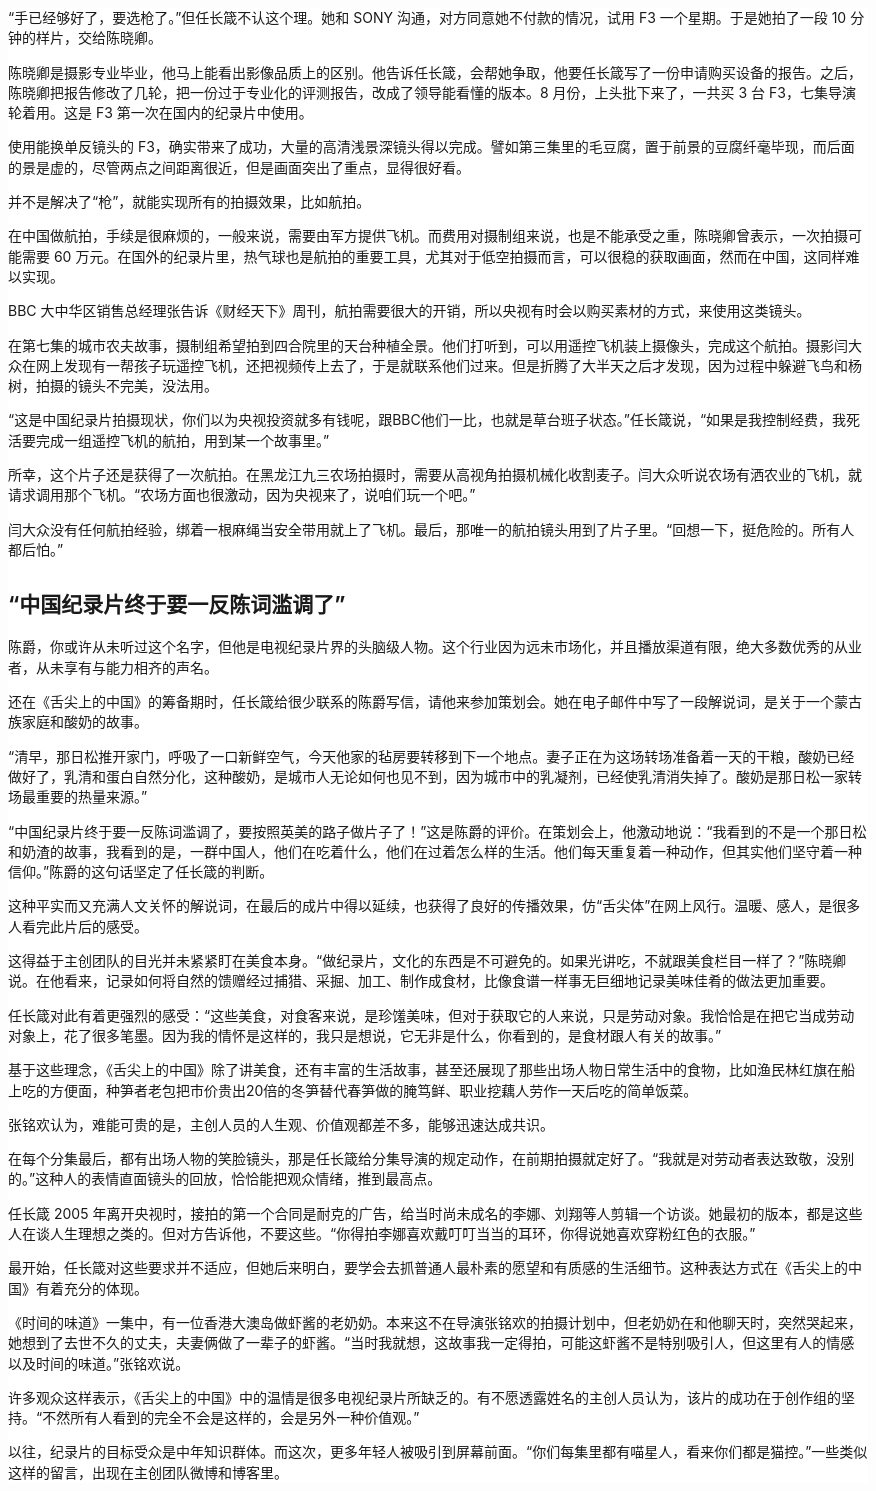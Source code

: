 “手已经够好了，要选枪了。”但任长箴不认这个理。她和 SONY 沟通，对方同意她不付款的情况，试用 F3 一个星期。于是她拍了一段 10 分钟的样片，交给陈晓卿。

陈晓卿是摄影专业毕业，他马上能看出影像品质上的区别。他告诉任长箴，会帮她争取，他要任长箴写了一份申请购买设备的报告。之后，陈晓卿把报告修改了几轮，把一份过于专业化的评测报告，改成了领导能看懂的版本。8 月份，上头批下来了，一共买 3 台 F3，七集导演轮着用。这是 F3 第一次在国内的纪录片中使用。

使用能换单反镜头的 F3，确实带来了成功，大量的高清浅景深镜头得以完成。譬如第三集里的毛豆腐，置于前景的豆腐纤毫毕现，而后面的景是虚的，尽管两点之间距离很近，但是画面突出了重点，显得很好看。

并不是解决了“枪”，就能实现所有的拍摄效果，比如航拍。

在中国做航拍，手续是很麻烦的，一般来说，需要由军方提供飞机。而费用对摄制组来说，也是不能承受之重，陈晓卿曾表示，一次拍摄可能需要 60 万元。在国外的纪录片里，热气球也是航拍的重要工具，尤其对于低空拍摄而言，可以很稳的获取画面，然而在中国，这同样难以实现。

BBC 大中华区销售总经理张告诉《财经天下》周刊，航拍需要很大的开销，所以央视有时会以购买素材的方式，来使用这类镜头。

在第七集的城市农夫故事，摄制组希望拍到四合院里的天台种植全景。他们打听到，可以用遥控飞机装上摄像头，完成这个航拍。摄影闫大众在网上发现有一帮孩子玩遥控飞机，还把视频传上去了，于是就联系他们过来。但是折腾了大半天之后才发现，因为过程中躲避飞鸟和杨树，拍摄的镜头不完美，没法用。

“这是中国纪录片拍摄现状，你们以为央视投资就多有钱呢，跟BBC他们一比，也就是草台班子状态。”任长箴说，“如果是我控制经费，我死活要完成一组遥控飞机的航拍，用到某一个故事里。”

所幸，这个片子还是获得了一次航拍。在黑龙江九三农场拍摄时，需要从高视角拍摄机械化收割麦子。闫大众听说农场有洒农业的飞机，就请求调用那个飞机。“农场方面也很激动，因为央视来了，说咱们玩一个吧。”

闫大众没有任何航拍经验，绑着一根麻绳当安全带用就上了飞机。最后，那唯一的航拍镜头用到了片子里。“回想一下，挺危险的。所有人都后怕。”

## “中国纪录片终于要一反陈词滥调了”

陈爵，你或许从未听过这个名字，但他是电视纪录片界的头脑级人物。这个行业因为远未市场化，并且播放渠道有限，绝大多数优秀的从业者，从未享有与能力相齐的声名。

还在《舌尖上的中国》的筹备期时，任长箴给很少联系的陈爵写信，请他来参加策划会。她在电子邮件中写了一段解说词，是关于一个蒙古族家庭和酸奶的故事。

“清早，那日松推开家门，呼吸了一口新鲜空气，今天他家的毡房要转移到下一个地点。妻子正在为这场转场准备着一天的干粮，酸奶已经做好了，乳清和蛋白自然分化，这种酸奶，是城市人无论如何也见不到，因为城市中的乳凝剂，已经使乳清消失掉了。酸奶是那日松一家转场最重要的热量来源。”

“中国纪录片终于要一反陈词滥调了，要按照英美的路子做片子了！”这是陈爵的评价。在策划会上，他激动地说：“我看到的不是一个那日松和奶渣的故事，我看到的是，一群中国人，他们在吃着什么，他们在过着怎么样的生活。他们每天重复着一种动作，但其实他们坚守着一种信仰。”陈爵的这句话坚定了任长箴的判断。

这种平实而又充满人文关怀的解说词，在最后的成片中得以延续，也获得了良好的传播效果，仿“舌尖体”在网上风行。温暖、感人，是很多人看完此片后的感受。

这得益于主创团队的目光并未紧紧盯在美食本身。“做纪录片，文化的东西是不可避免的。如果光讲吃，不就跟美食栏目一样了？”陈晓卿说。在他看来，记录如何将自然的馈赠经过捕猎、采掘、加工、制作成食材，比像食谱一样事无巨细地记录美味佳肴的做法更加重要。

任长箴对此有着更强烈的感受：“这些美食，对食客来说，是珍馐美味，但对于获取它的人来说，只是劳动对象。我恰恰是在把它当成劳动对象上，花了很多笔墨。因为我的情怀是这样的，我只是想说，它无非是什么，你看到的，是食材跟人有关的故事。”

基于这些理念，《舌尖上的中国》除了讲美食，还有丰富的生活故事，甚至还展现了那些出场人物日常生活中的食物，比如渔民林红旗在船上吃的方便面，种笋者老包把市价贵出20倍的冬笋替代春笋做的腌笃鲜、职业挖藕人劳作一天后吃的简单饭菜。

张铭欢认为，难能可贵的是，主创人员的人生观、价值观都差不多，能够迅速达成共识。

在每个分集最后，都有出场人物的笑脸镜头，那是任长箴给分集导演的规定动作，在前期拍摄就定好了。“我就是对劳动者表达致敬，没别的。”这种人的表情直面镜头的回放，恰恰能把观众情绪，推到最高点。

任长箴 2005 年离开央视时，接拍的第一个合同是耐克的广告，给当时尚未成名的李娜、刘翔等人剪辑一个访谈。她最初的版本，都是这些人在谈人生理想之类的。但对方告诉他，不要这些。“你得拍李娜喜欢戴叮叮当当的耳环，你得说她喜欢穿粉红色的衣服。”

最开始，任长箴对这些要求并不适应，但她后来明白，要学会去抓普通人最朴素的愿望和有质感的生活细节。这种表达方式在《舌尖上的中国》有着充分的体现。

《时间的味道》一集中，有一位香港大澳岛做虾酱的老奶奶。本来这不在导演张铭欢的拍摄计划中，但老奶奶在和他聊天时，突然哭起来，她想到了去世不久的丈夫，夫妻俩做了一辈子的虾酱。“当时我就想，这故事我一定得拍，可能这虾酱不是特别吸引人，但这里有人的情感以及时间的味道。”张铭欢说。

许多观众这样表示，《舌尖上的中国》中的温情是很多电视纪录片所缺乏的。有不愿透露姓名的主创人员认为，该片的成功在于创作组的坚持。“不然所有人看到的完全不会是这样的，会是另外一种价值观。”

以往，纪录片的目标受众是中年知识群体。而这次，更多年轻人被吸引到屏幕前面。“你们每集里都有喵星人，看来你们都是猫控。”一些类似这样的留言，出现在主创团队微博和博客里。
